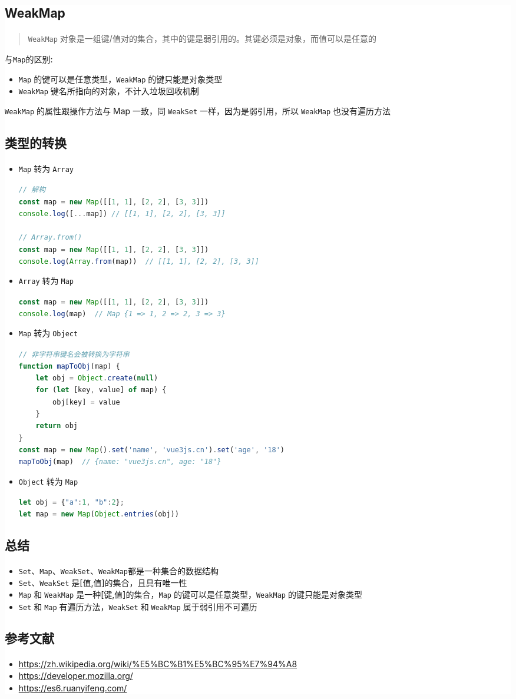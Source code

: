## WeakMap

> `WeakMap` 对象是一组键/值对的集合，其中的键是弱引用的。其键必须是对象，而值可以是任意的

与`Map`的区别:

- `Map` 的键可以是任意类型，`WeakMap` 的键只能是对象类型
- `WeakMap` 键名所指向的对象，不计入垃圾回收机制

`WeakMap` 的属性跟操作方法与 Map 一致，同 `WeakSet` 一样，因为是弱引用，所以 `WeakMap` 也没有遍历方法

## 类型的转换

- `Map` 转为 `Array`
  ```javascript
  // 解构
  const map = new Map([[1, 1], [2, 2], [3, 3]])
  console.log([...map])	// [[1, 1], [2, 2], [3, 3]]

  // Array.from()
  const map = new Map([[1, 1], [2, 2], [3, 3]])
  console.log(Array.from(map))	// [[1, 1], [2, 2], [3, 3]]
  ```
- `Array` 转为 `Map`
  ```javascript
  const map = new Map([[1, 1], [2, 2], [3, 3]])
  console.log(map)	// Map {1 => 1, 2 => 2, 3 => 3}
  ```
- `Map` 转为 `Object`
  ```javascript
  // 非字符串键名会被转换为字符串
  function mapToObj(map) {
      let obj = Object.create(null)
      for (let [key, value] of map) {
          obj[key] = value
      }
      return obj
  }
  const map = new Map().set('name', 'vue3js.cn').set('age', '18')
  mapToObj(map)  // {name: "vue3js.cn", age: "18"}
  ```
- `Object` 转为 `Map`
  ```javascript
  let obj = {"a":1, "b":2};
  let map = new Map(Object.entries(obj))
  ```

## 总结

- `Set`、`Map`、`WeakSet`、`WeakMap`都是一种集合的数据结构
- `Set`、`WeakSet` 是[值,值]的集合，且具有唯一性
- `Map` 和 `WeakMap` 是一种[键,值]的集合，`Map` 的键可以是任意类型，`WeakMap` 的键只能是对象类型
- `Set` 和 `Map` 有遍历方法，`WeakSet` 和 `WeakMap` 属于弱引用不可遍历

## 参考文献

- https://zh.wikipedia.org/wiki/%E5%BC%B1%E5%BC%95%E7%94%A8
- https://developer.mozilla.org/
- https://es6.ruanyifeng.com/
